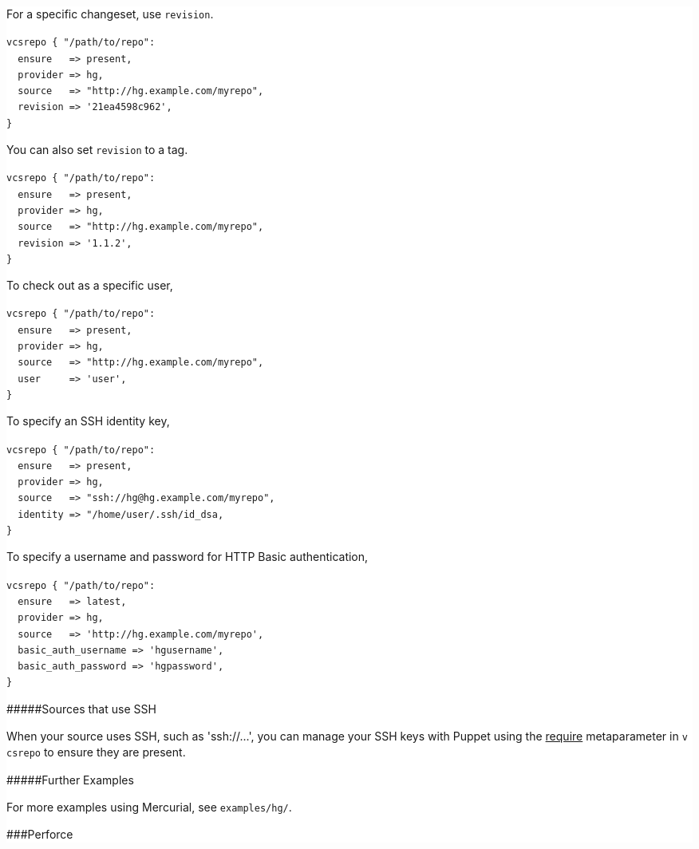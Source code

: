 For a specific changeset, use `revision`.

    vcsrepo { "/path/to/repo":
      ensure   => present,
      provider => hg,
      source   => "http://hg.example.com/myrepo",
      revision => '21ea4598c962',
    }

You can also set `revision` to a tag.

    vcsrepo { "/path/to/repo":
      ensure   => present,
      provider => hg,
      source   => "http://hg.example.com/myrepo",
      revision => '1.1.2',
    }

To check out as a specific user,

    vcsrepo { "/path/to/repo":
      ensure   => present,
      provider => hg,
      source   => "http://hg.example.com/myrepo",
      user     => 'user',
    }

To specify an SSH identity key,

    vcsrepo { "/path/to/repo":
      ensure   => present,
      provider => hg,
      source   => "ssh://hg@hg.example.com/myrepo",
      identity => "/home/user/.ssh/id_dsa,
    }

To specify a username and password for HTTP Basic authentication,

    vcsrepo { "/path/to/repo":
      ensure   => latest,
      provider => hg,
      source   => 'http://hg.example.com/myrepo',
      basic_auth_username => 'hgusername',
      basic_auth_password => 'hgpassword',
    }

#####Sources that use SSH 

When your source uses SSH, such as 'ssh://...', you can manage your SSH keys with Puppet using the [require](http://docs.puppetlabs.com/references/stable/metaparameter.html#require) metaparameter in `vcsrepo` to ensure they are present.

#####Further Examples

For more examples using Mercurial, see `examples/hg/`.

###Perforce
